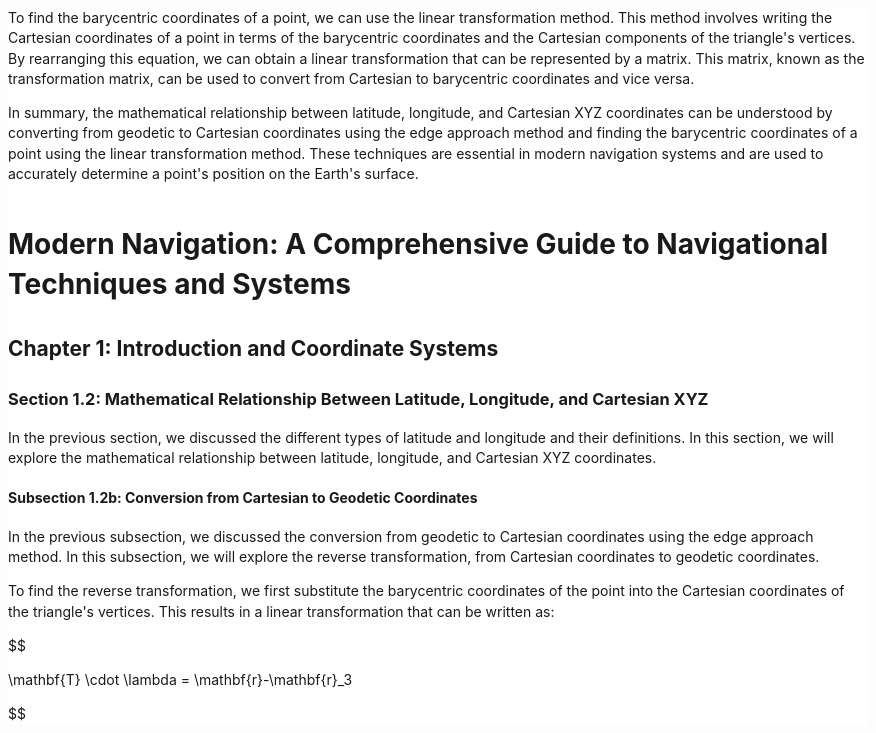 

To find the barycentric coordinates of a point, we can use the linear transformation method. This method involves writing the Cartesian coordinates of a point in terms of the barycentric coordinates and the Cartesian components of the triangle's vertices. By rearranging this equation, we can obtain a linear transformation that can be represented by a matrix. This matrix, known as the transformation matrix, can be used to convert from Cartesian to barycentric coordinates and vice versa.



In summary, the mathematical relationship between latitude, longitude, and Cartesian XYZ coordinates can be understood by converting from geodetic to Cartesian coordinates using the edge approach method and finding the barycentric coordinates of a point using the linear transformation method. These techniques are essential in modern navigation systems and are used to accurately determine a point's position on the Earth's surface. 





# Modern Navigation: A Comprehensive Guide to Navigational Techniques and Systems



## Chapter 1: Introduction and Coordinate Systems



### Section 1.2: Mathematical Relationship Between Latitude, Longitude, and Cartesian XYZ



In the previous section, we discussed the different types of latitude and longitude and their definitions. In this section, we will explore the mathematical relationship between latitude, longitude, and Cartesian XYZ coordinates.



#### Subsection 1.2b: Conversion from Cartesian to Geodetic Coordinates



In the previous subsection, we discussed the conversion from geodetic to Cartesian coordinates using the edge approach method. In this subsection, we will explore the reverse transformation, from Cartesian coordinates to geodetic coordinates.



To find the reverse transformation, we first substitute the barycentric coordinates of the point into the Cartesian coordinates of the triangle's vertices. This results in a linear transformation that can be written as:



$$

\mathbf{T} \cdot \lambda = \mathbf{r}-\mathbf{r}_3

$$
